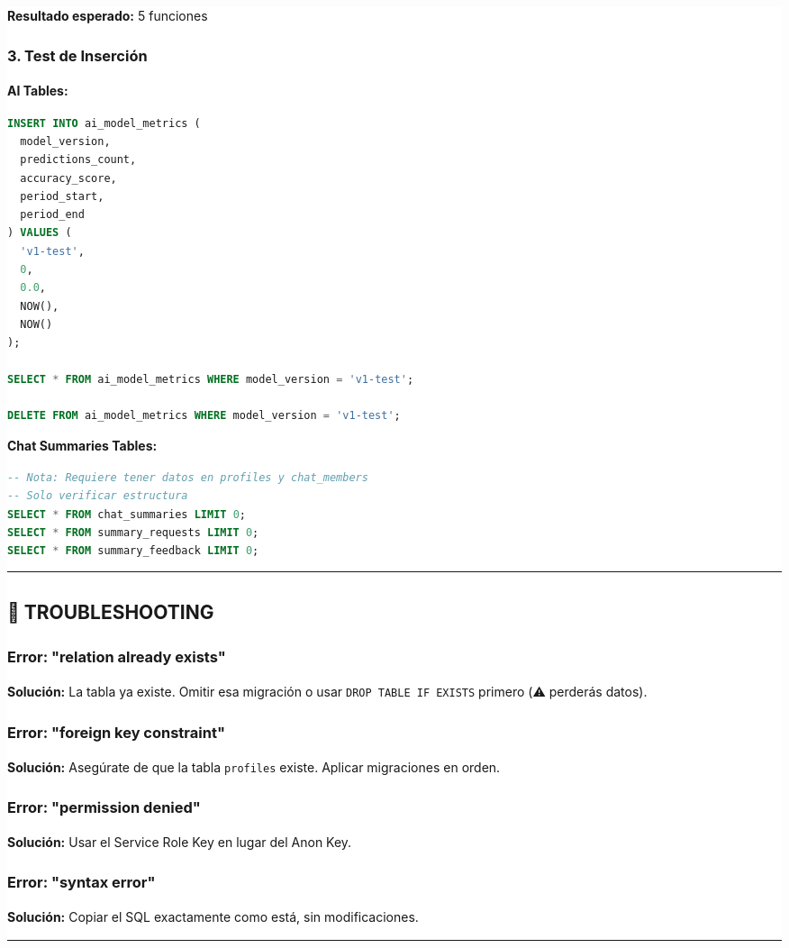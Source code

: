 **Resultado esperado:** 5 funciones

### 3. Test de Inserción

**AI Tables:**
```sql
INSERT INTO ai_model_metrics (
  model_version,
  predictions_count,
  accuracy_score,
  period_start,
  period_end
) VALUES (
  'v1-test',
  0,
  0.0,
  NOW(),
  NOW()
);

SELECT * FROM ai_model_metrics WHERE model_version = 'v1-test';

DELETE FROM ai_model_metrics WHERE model_version = 'v1-test';
```

**Chat Summaries Tables:**
```sql
-- Nota: Requiere tener datos en profiles y chat_members
-- Solo verificar estructura
SELECT * FROM chat_summaries LIMIT 0;
SELECT * FROM summary_requests LIMIT 0;
SELECT * FROM summary_feedback LIMIT 0;
```

---

## 🐛 TROUBLESHOOTING

### Error: "relation already exists"
**Solución:** La tabla ya existe. Omitir esa migración o usar `DROP TABLE IF EXISTS` primero (⚠️ perderás datos).

### Error: "foreign key constraint"
**Solución:** Asegúrate de que la tabla `profiles` existe. Aplicar migraciones en orden.

### Error: "permission denied"
**Solución:** Usar el Service Role Key en lugar del Anon Key.

### Error: "syntax error"
**Solución:** Copiar el SQL exactamente como está, sin modificaciones.

---
